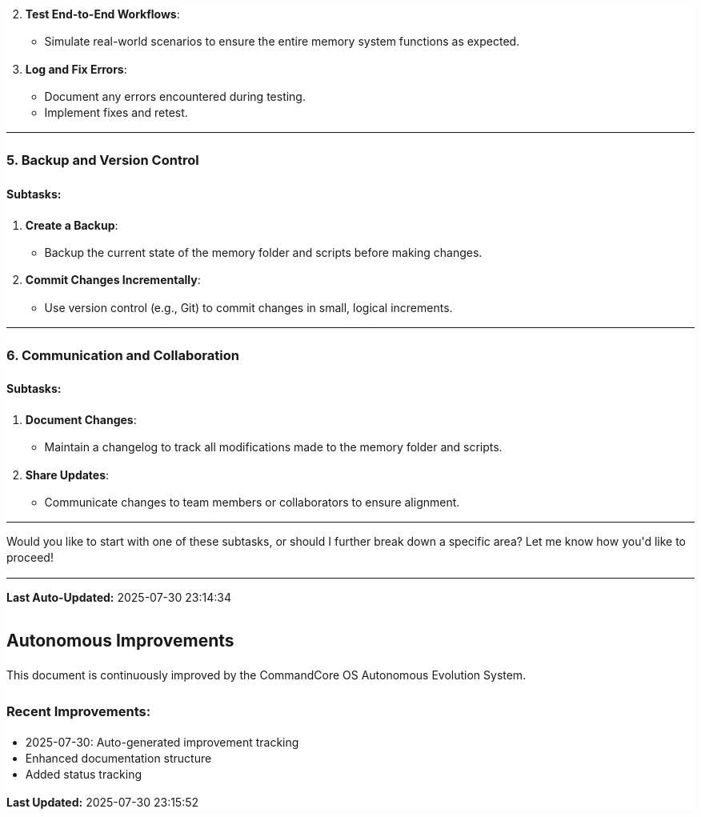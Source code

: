 2. **Test End-to-End Workflows**:
   - Simulate real-world scenarios to ensure the entire memory system functions as expected.

3. **Log and Fix Errors**:
   - Document any errors encountered during testing.
   - Implement fixes and retest.

---

### **5. Backup and Version Control**
#### Subtasks:
1. **Create a Backup**:
   - Backup the current state of the memory folder and scripts before making changes.

2. **Commit Changes Incrementally**:
   - Use version control (e.g., Git) to commit changes in small, logical increments.

---

### **6. Communication and Collaboration**
#### Subtasks:
1. **Document Changes**:
   - Maintain a changelog to track all modifications made to the memory folder and scripts.

2. **Share Updates**:
   - Communicate changes to team members or collaborators to ensure alignment.

---

Would you like to start with one of these subtasks, or should I further break down a specific area? Let me know how you'd like to proceed!

---
**Last Auto-Updated:** 2025-07-30 23:14:34


## Autonomous Improvements

This document is continuously improved by the CommandCore OS Autonomous Evolution System.

### Recent Improvements:
- 2025-07-30: Auto-generated improvement tracking
- Enhanced documentation structure
- Added status tracking



**Last Updated:** 2025-07-30 23:15:52
